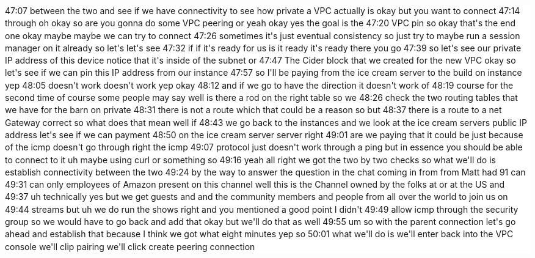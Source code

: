 47:07
between the two and see if we have connectivity to see how private a VPC actually is okay but you want to connect
47:14
through oh okay so are you gonna do some VPC peering or yeah okay yes the goal is the
47:20
VPC pin so okay that's the end one okay maybe maybe we can try to connect
47:26
sometimes it's just eventual consistency so just try to maybe run a session manager on it already so let's let's see
47:32
if if it's ready for us is it ready it's ready there you go
47:39
so let's see our private IP address of this device notice that it's inside of the subnet or
47:47
The Cider block that we created for the new VPC okay so let's see if we can pin this IP address from our instance
47:57
so I'll be paying from the ice cream server to the build on instance yep
48:05
doesn't work doesn't work yep okay
48:12
and if we go to have the direction it doesn't work of
48:19
course for the second time of course some people may say well is there a rod on the right table so we
48:26
check the two routing tables that we have for the barn on private
48:31
there is not a route which that could be a reason so but
48:37
there is a route to a net Gateway correct so what does that mean well if
48:43
we go back to the instances and we look at the ice cream servers public IP address let's see if we can payment
48:50
on the ice cream server server right
49:01
are we paying that it could be just because of the icmp doesn't go through right the icmp
49:07
protocol just doesn't work through a ping but in essence you should be able to connect to it uh maybe using curl or something so
49:16
yeah all right we got the two by two checks so what we'll do is establish connectivity between the two
49:24
by the way to answer the question in the chat coming in from from Matt had 91 can
49:31
can only employees of Amazon present on this channel well this is the Channel owned by the folks at or at the US and
49:37
uh technically yes but we get guests and and the community members and people from all over the world to join us on
49:44
streams but uh we do run the shows right and you mentioned a good point I didn't
49:49
allow icmp through the security group so we would have to go back and add that okay but we'll do that as well
49:55
um so with the parent connection let's go ahead and establish that because I think we got what eight minutes yep so
50:01
what we'll do is we'll enter back into the VPC console we'll clip pairing we'll click create peering connection